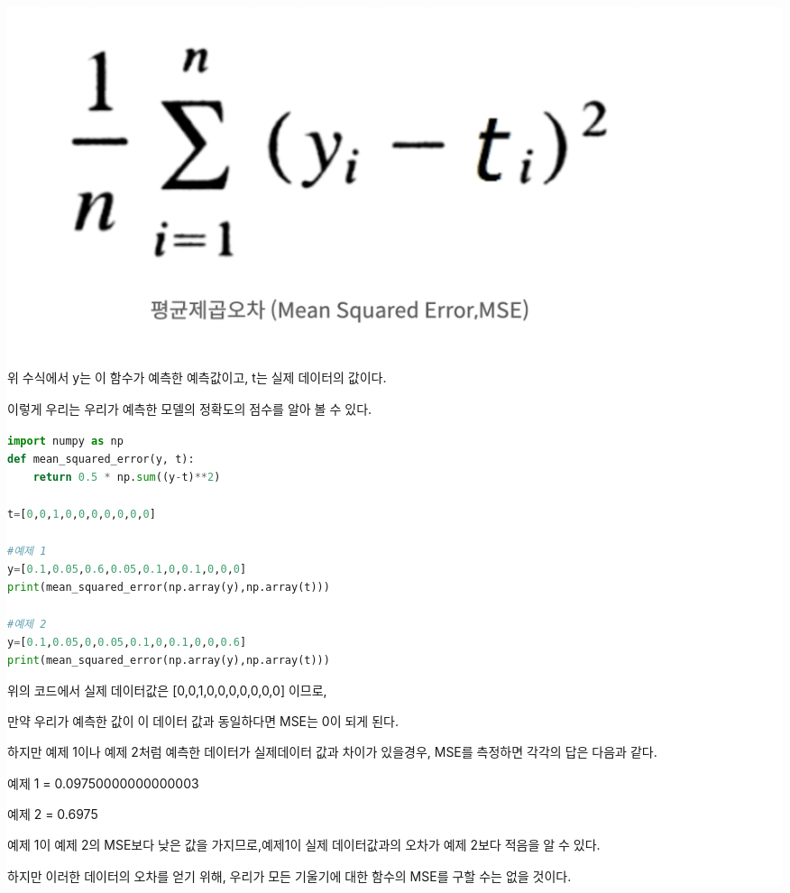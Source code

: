 ![image1](/assets/images/knowledge/machinelearning/2021-05-04-사이킷런-보스턴주택가격예측모델/image2.PNG)

위 수식에서 y는 이 함수가 예측한 예측값이고, t는 실제 데이터의 값이다.

이렇게 우리는 우리가 예측한 모델의 정확도의 점수를  알아 볼 수 있다.

```python
import numpy as np
def mean_squared_error(y, t):
    return 0.5 * np.sum((y-t)**2)

t=[0,0,1,0,0,0,0,0,0,0]

#예제 1
y=[0.1,0.05,0.6,0.05,0.1,0,0.1,0,0,0]
print(mean_squared_error(np.array(y),np.array(t)))

#예제 2
y=[0.1,0.05,0,0.05,0.1,0,0.1,0,0,0.6]
print(mean_squared_error(np.array(y),np.array(t)))

```

위의 코드에서  실제 데이터값은  [0,0,1,0,0,0,0,0,0,0] 이므로, 

만약 우리가 예측한 값이 이 데이터 값과 동일하다면 MSE는 0이 되게 된다.

하지만 예제 1이나 예제 2처럼 예측한 데이터가 실제데이터 값과 차이가 있을경우, MSE를 측정하면 각각의 답은 다음과 같다.

예제 1 = 0.09750000000000003

예제 2 = 0.6975

예제 1이 예제 2의 MSE보다 낮은 값을 가지므로,예제1이 실제 데이터값과의 오차가 예제 2보다 적음을 알 수 있다.

하지만 이러한 데이터의 오차를 얻기 위해, 우리가 모든 기울기에 대한 함수의 MSE를 구할 수는 없을 것이다.
